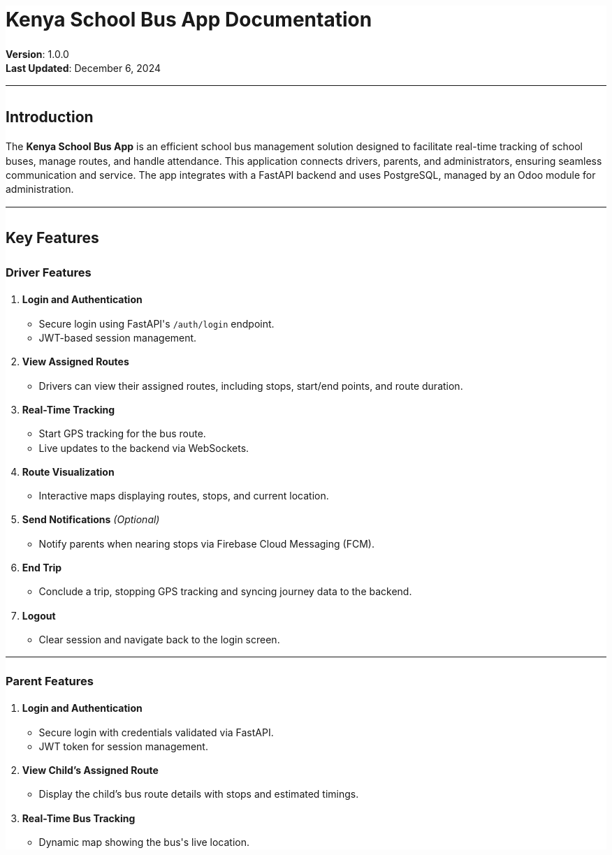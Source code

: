 # Kenya School Bus App Documentation

**Version**: 1.0.0  
**Last Updated**: December 6, 2024  

---

## **Introduction**  
The **Kenya School Bus App** is an efficient school bus management solution designed to facilitate real-time tracking of school buses, manage routes, and handle attendance. This application connects drivers, parents, and administrators, ensuring seamless communication and service. The app integrates with a FastAPI backend and uses PostgreSQL, managed by an Odoo module for administration.

---

## **Key Features**  

### **Driver Features**
1. **Login and Authentication**  
   - Secure login using FastAPI's `/auth/login` endpoint.  
   - JWT-based session management.  

2. **View Assigned Routes**  
   - Drivers can view their assigned routes, including stops, start/end points, and route duration.  

3. **Real-Time Tracking**  
   - Start GPS tracking for the bus route.  
   - Live updates to the backend via WebSockets.  

4. **Route Visualization**  
   - Interactive maps displaying routes, stops, and current location.  

5. **Send Notifications** *(Optional)*  
   - Notify parents when nearing stops via Firebase Cloud Messaging (FCM).  

6. **End Trip**  
   - Conclude a trip, stopping GPS tracking and syncing journey data to the backend.  

7. **Logout**  
   - Clear session and navigate back to the login screen.

---

### **Parent Features**  
1. **Login and Authentication**  
   - Secure login with credentials validated via FastAPI.  
   - JWT token for session management.  

2. **View Child’s Assigned Route**  
   - Display the child’s bus route details with stops and estimated timings.  

3. **Real-Time Bus Tracking**  
   - Dynamic map showing the bus's live location.  
